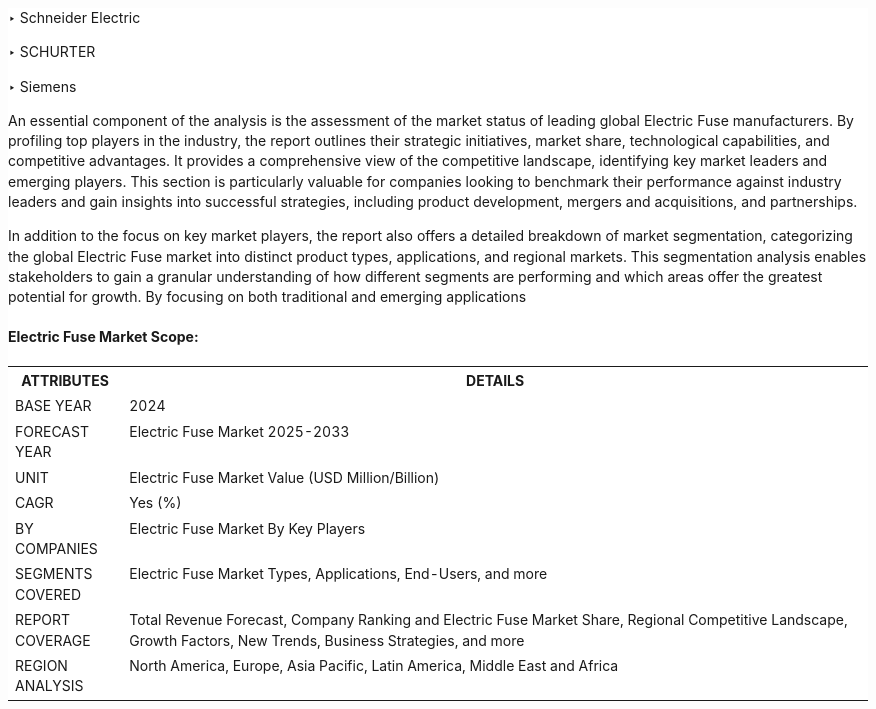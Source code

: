 ‣ Schneider Electric

‣ SCHURTER

‣ Siemens

An essential component of the analysis is the assessment of the market status of leading global Electric Fuse manufacturers. By profiling top players in the industry, the report outlines their strategic initiatives, market share, technological capabilities, and competitive advantages. It provides a comprehensive view of the competitive landscape, identifying key market leaders and emerging players. This section is particularly valuable for companies looking to benchmark their performance against industry leaders and gain insights into successful strategies, including product development, mergers and acquisitions, and partnerships.

In addition to the focus on key market players, the report also offers a detailed breakdown of market segmentation, categorizing the global Electric Fuse market into distinct product types, applications, and regional markets. This segmentation analysis enables stakeholders to gain a granular understanding of how different segments are performing and which areas offer the greatest potential for growth. By focusing on both traditional and emerging applications

<h4>Electric Fuse Market Scope:</h4>
<table>
<tr>
<th>ATTRIBUTES</th>
<th>DETAILS</th>
</tr>
<tr>
<td>BASE YEAR</td>
<td>2024</td>
</tr>
<tr>
<td>FORECAST YEAR</td>
<td>Electric Fuse Market 2025-2033</td>
</tr>
<tr>
<td>UNIT</td>
<td>Electric Fuse Market Value (USD Million/Billion)</td>
<tr>
<td>CAGR</td>
<td>Yes (%)</td>
</tr>
</tr>
<tr>
<td>BY COMPANIES</td>
<td>Electric Fuse Market By Key Players</td>
</tr>
<tr>
<td>SEGMENTS COVERED</td>
<td>Electric Fuse Market Types, Applications, End-Users, and more</td>
</tr>
<tr>
<td>REPORT COVERAGE</td>
<td>Total Revenue Forecast, Company Ranking and Electric Fuse Market Share, Regional Competitive Landscape, Growth Factors, New Trends, Business Strategies, and more</td>
</tr>
<tr>
<td>REGION ANALYSIS</td>
<td>North America, Europe, Asia Pacific, Latin America, Middle East and Africa</td>
</tr>
</table>
